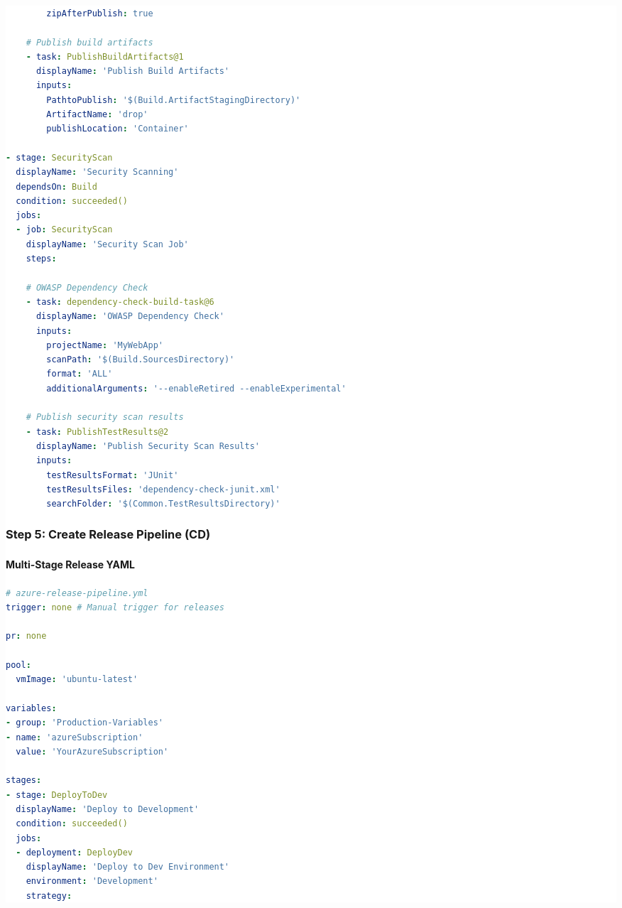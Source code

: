 ```yaml
        zipAfterPublish: true
    
    # Publish build artifacts
    - task: PublishBuildArtifacts@1
      displayName: 'Publish Build Artifacts'
      inputs:
        PathtoPublish: '$(Build.ArtifactStagingDirectory)'
        ArtifactName: 'drop'
        publishLocation: 'Container'

- stage: SecurityScan
  displayName: 'Security Scanning'
  dependsOn: Build
  condition: succeeded()
  jobs:
  - job: SecurityScan
    displayName: 'Security Scan Job'
    steps:
    
    # OWASP Dependency Check
    - task: dependency-check-build-task@6
      displayName: 'OWASP Dependency Check'
      inputs:
        projectName: 'MyWebApp'
        scanPath: '$(Build.SourcesDirectory)'
        format: 'ALL'
        additionalArguments: '--enableRetired --enableExperimental'
    
    # Publish security scan results
    - task: PublishTestResults@2
      displayName: 'Publish Security Scan Results'
      inputs:
        testResultsFormat: 'JUnit'
        testResultsFiles: 'dependency-check-junit.xml'
        searchFolder: '$(Common.TestResultsDirectory)'
```

### Step 5: Create Release Pipeline (CD)

#### Multi-Stage Release YAML
```yaml
# azure-release-pipeline.yml
trigger: none # Manual trigger for releases

pr: none

pool:
  vmImage: 'ubuntu-latest'

variables:
- group: 'Production-Variables'
- name: 'azureSubscription'
  value: 'YourAzureSubscription'

stages:
- stage: DeployToDev
  displayName: 'Deploy to Development'
  condition: succeeded()
  jobs:
  - deployment: DeployDev
    displayName: 'Deploy to Dev Environment'
    environment: 'Development'
    strategy:
```
